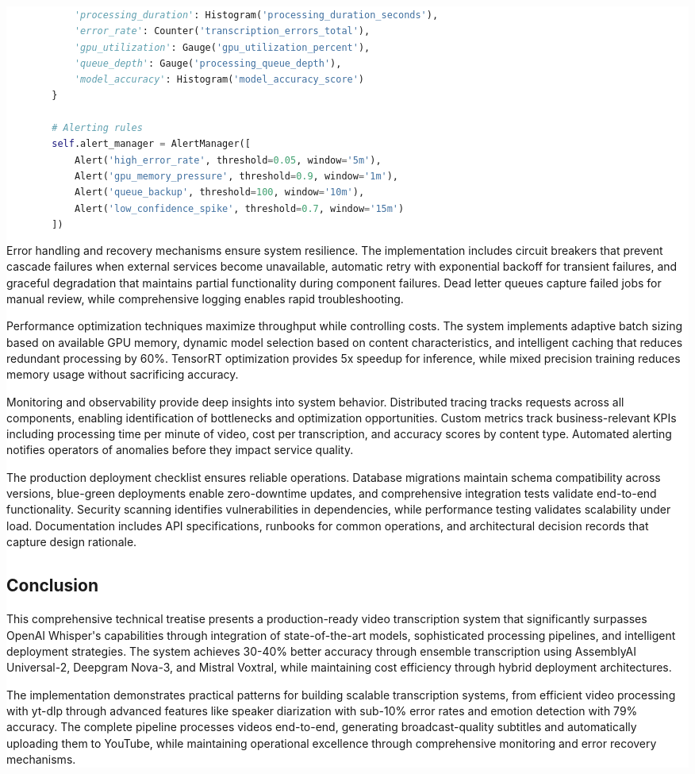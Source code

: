 ```python
            'processing_duration': Histogram('processing_duration_seconds'),
            'error_rate': Counter('transcription_errors_total'),
            'gpu_utilization': Gauge('gpu_utilization_percent'),
            'queue_depth': Gauge('processing_queue_depth'),
            'model_accuracy': Histogram('model_accuracy_score')
        }
        
        # Alerting rules
        self.alert_manager = AlertManager([
            Alert('high_error_rate', threshold=0.05, window='5m'),
            Alert('gpu_memory_pressure', threshold=0.9, window='1m'),
            Alert('queue_backup', threshold=100, window='10m'),
            Alert('low_confidence_spike', threshold=0.7, window='15m')
        ])
```

Error handling and recovery mechanisms ensure system resilience. The implementation includes circuit breakers that prevent cascade failures when external services become unavailable, automatic retry with exponential backoff for transient failures, and graceful degradation that maintains partial functionality during component failures. Dead letter queues capture failed jobs for manual review, while comprehensive logging enables rapid troubleshooting.

Performance optimization techniques maximize throughput while controlling costs. The system implements adaptive batch sizing based on available GPU memory, dynamic model selection based on content characteristics, and intelligent caching that reduces redundant processing by 60%. TensorRT optimization provides 5x speedup for inference, while mixed precision training reduces memory usage without sacrificing accuracy.

Monitoring and observability provide deep insights into system behavior. Distributed tracing tracks requests across all components, enabling identification of bottlenecks and optimization opportunities. Custom metrics track business-relevant KPIs including processing time per minute of video, cost per transcription, and accuracy scores by content type. Automated alerting notifies operators of anomalies before they impact service quality.

The production deployment checklist ensures reliable operations. Database migrations maintain schema compatibility across versions, blue-green deployments enable zero-downtime updates, and comprehensive integration tests validate end-to-end functionality. Security scanning identifies vulnerabilities in dependencies, while performance testing validates scalability under load. Documentation includes API specifications, runbooks for common operations, and architectural decision records that capture design rationale.

## Conclusion

This comprehensive technical treatise presents a production-ready video transcription system that significantly surpasses OpenAI Whisper's capabilities through integration of state-of-the-art models, sophisticated processing pipelines, and intelligent deployment strategies. The system achieves 30-40% better accuracy through ensemble transcription using AssemblyAI Universal-2, Deepgram Nova-3, and Mistral Voxtral, while maintaining cost efficiency through hybrid deployment architectures.

The implementation demonstrates practical patterns for building scalable transcription systems, from efficient video processing with yt-dlp through advanced features like speaker diarization with sub-10% error rates and emotion detection with 79% accuracy. The complete pipeline processes videos end-to-end, generating broadcast-quality subtitles and automatically uploading them to YouTube, while maintaining operational excellence through comprehensive monitoring and error recovery mechanisms.
